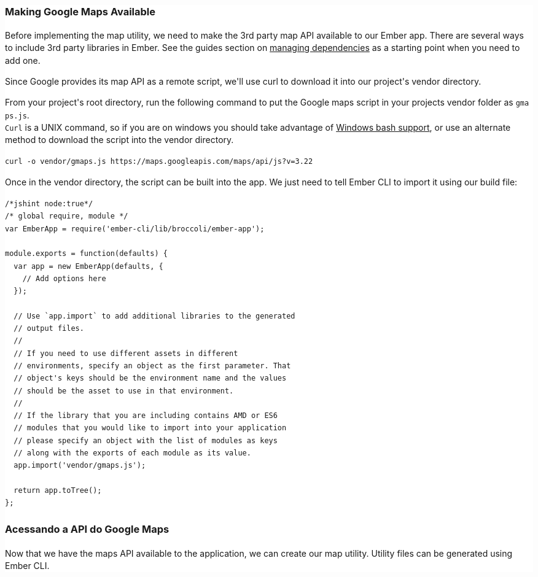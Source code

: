 ### Making Google Maps Available

Before implementing the map utility, we need to make the 3rd party map API available to our Ember app. There are several ways to include 3rd party libraries in Ember. See the guides section on [managing dependencies](../../addons-and-dependencies/managing-dependencies/) as a starting point when you need to add one.

Since Google provides its map API as a remote script, we'll use curl to download it into our project's vendor directory.

From your project's root directory, run the following command to put the Google maps script in your projects vendor folder as `gmaps.js`.  
`Curl` is a UNIX command, so if you are on windows you should take advantage of [Windows bash support](https://msdn.microsoft.com/en-us/commandline/wsl/about), or use an alternate method to download the script into the vendor directory.

```shell
curl -o vendor/gmaps.js https://maps.googleapis.com/maps/api/js?v=3.22
```

Once in the vendor directory, the script can be built into the app. We just need to tell Ember CLI to import it using our build file:

<pre><code class="ember-cli-build.js{+22}">/*jshint node:true*/
/* global require, module */
var EmberApp = require('ember-cli/lib/broccoli/ember-app');

module.exports = function(defaults) {
  var app = new EmberApp(defaults, {
    // Add options here
  });

  // Use `app.import` to add additional libraries to the generated
  // output files.
  //
  // If you need to use different assets in different
  // environments, specify an object as the first parameter. That
  // object's keys should be the environment name and the values
  // should be the asset to use in that environment.
  //
  // If the library that you are including contains AMD or ES6
  // modules that you would like to import into your application
  // please specify an object with the list of modules as keys
  // along with the exports of each module as its value.
  app.import('vendor/gmaps.js');

  return app.toTree();
};
</code></pre>

### Acessando a API do Google Maps

Now that we have the maps API available to the application, we can create our map utility. Utility files can be generated using Ember CLI.
